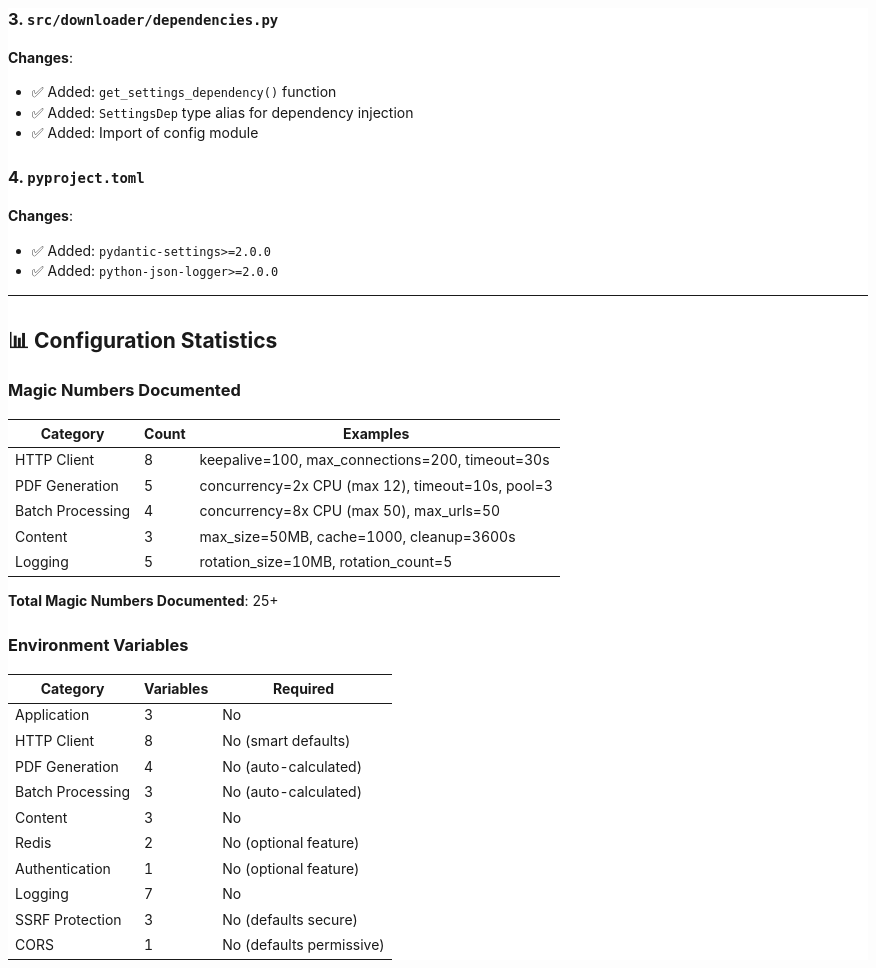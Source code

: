 ### 3. `src/downloader/dependencies.py`
**Changes**:
- ✅ Added: `get_settings_dependency()` function
- ✅ Added: `SettingsDep` type alias for dependency injection
- ✅ Added: Import of config module

### 4. `pyproject.toml`
**Changes**:
- ✅ Added: `pydantic-settings>=2.0.0`
- ✅ Added: `python-json-logger>=2.0.0`

---

## 📊 Configuration Statistics

### Magic Numbers Documented

| Category | Count | Examples |
|----------|-------|----------|
| HTTP Client | 8 | keepalive=100, max_connections=200, timeout=30s |
| PDF Generation | 5 | concurrency=2x CPU (max 12), timeout=10s, pool=3 |
| Batch Processing | 4 | concurrency=8x CPU (max 50), max_urls=50 |
| Content | 3 | max_size=50MB, cache=1000, cleanup=3600s |
| Logging | 5 | rotation_size=10MB, rotation_count=5 |

**Total Magic Numbers Documented**: 25+

### Environment Variables

| Category | Variables | Required |
|----------|-----------|----------|
| Application | 3 | No |
| HTTP Client | 8 | No (smart defaults) |
| PDF Generation | 4 | No (auto-calculated) |
| Batch Processing | 3 | No (auto-calculated) |
| Content | 3 | No |
| Redis | 2 | No (optional feature) |
| Authentication | 1 | No (optional feature) |
| Logging | 7 | No |
| SSRF Protection | 3 | No (defaults secure) |
| CORS | 1 | No (defaults permissive) |
